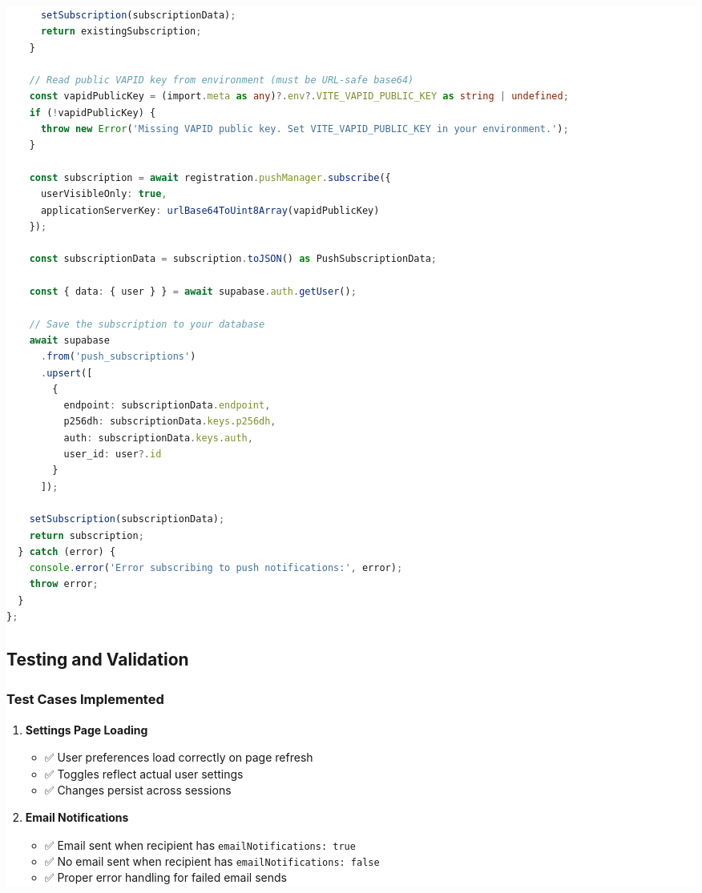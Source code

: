 ```typescript
      setSubscription(subscriptionData);
      return existingSubscription;
    }

    // Read public VAPID key from environment (must be URL-safe base64)
    const vapidPublicKey = (import.meta as any)?.env?.VITE_VAPID_PUBLIC_KEY as string | undefined;
    if (!vapidPublicKey) {
      throw new Error('Missing VAPID public key. Set VITE_VAPID_PUBLIC_KEY in your environment.');
    }
    
    const subscription = await registration.pushManager.subscribe({
      userVisibleOnly: true,
      applicationServerKey: urlBase64ToUint8Array(vapidPublicKey)
    });

    const subscriptionData = subscription.toJSON() as PushSubscriptionData;

    const { data: { user } } = await supabase.auth.getUser();

    // Save the subscription to your database
    await supabase
      .from('push_subscriptions')
      .upsert([
        {
          endpoint: subscriptionData.endpoint,
          p256dh: subscriptionData.keys.p256dh,
          auth: subscriptionData.keys.auth,
          user_id: user?.id
        }
      ]);

    setSubscription(subscriptionData);
    return subscription;
  } catch (error) {
    console.error('Error subscribing to push notifications:', error);
    throw error;
  }
};
```

## Testing and Validation

### Test Cases Implemented

1. **Settings Page Loading**
   - ✅ User preferences load correctly on page refresh
   - ✅ Toggles reflect actual user settings
   - ✅ Changes persist across sessions

2. **Email Notifications**
   - ✅ Email sent when recipient has `emailNotifications: true`
   - ✅ No email sent when recipient has `emailNotifications: false`
   - ✅ Proper error handling for failed email sends
